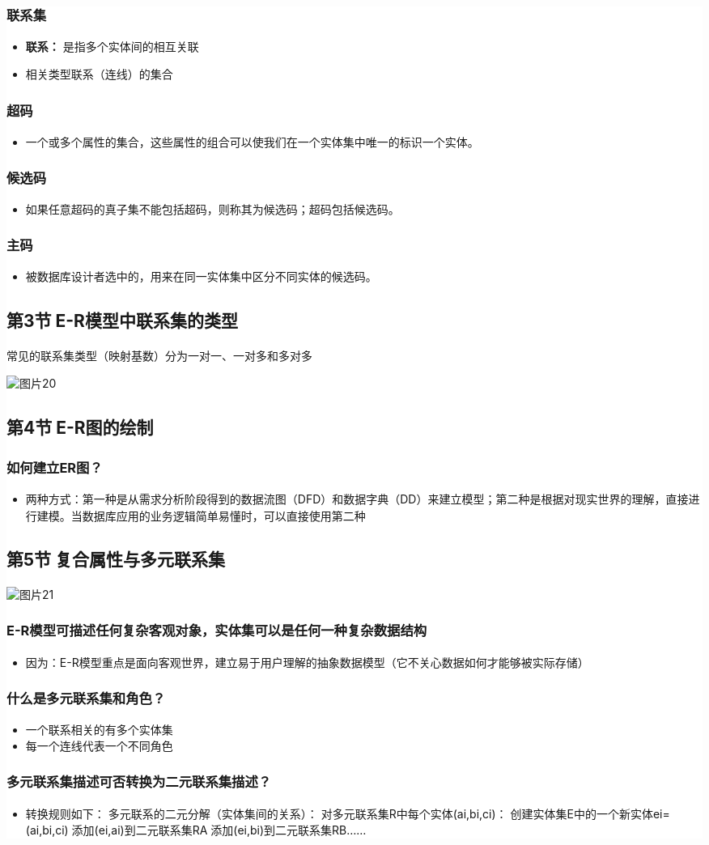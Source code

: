 ### 联系集

- **联系：** 是指多个实体间的相互关联

- 相关类型联系（连线）的集合

### 超码

- 一个或多个属性的集合，这些属性的组合可以使我们在一个实体集中唯一的标识一个实体。

### 候选码

- 如果任意超码的真子集不能包括超码，则称其为候选码；超码包括候选码。

### 主码

- 被数据库设计者选中的，用来在同一实体集中区分不同实体的候选码。

## 第3节 E-R模型中联系集的类型

常见的联系集类型（映射基数）分为一对一、一对多和多对多

![图片20](https://tva1.sinaimg.cn/large/007S8ZIlly1gfjrydzsxzj30y60n8jx9.jpg)

## 第4节 E-R图的绘制

### 如何建立ER图？

- 两种方式：第一种是从需求分析阶段得到的数据流图（DFD）和数据字典（DD）来建立模型；第二种是根据对现实世界的理解，直接进行建模。当数据库应用的业务逻辑简单易懂时，可以直接使用第二种

## 第5节 复合属性与多元联系集

![图片21](https://tva1.sinaimg.cn/large/007S8ZIlly1gfjs9q8ndqj30a70e476j.jpg)

###  E-R模型可描述任何复杂客观对象，实体集可以是任何一种复杂数据结构

- 因为：E-R模型重点是面向客观世界，建立易于用户理解的抽象数据模型（它不关心数据如何才能够被实际存储）

### 什么是多元联系集和角色？

- 一个联系相关的有多个实体集
- 每一个连线代表一个不同角色

### 多元联系集描述可否转换为二元联系集描述？

- 转换规则如下：
	多元联系的二元分解（实体集间的关系）：
	对多元联系集R中每个实体(ai,bi,ci)：
		创建实体集E中的一个新实体ei=(ai,bi,ci)
		添加(ei,ai)到二元联系集RA
		添加(ei,bi)到二元联系集RB……
